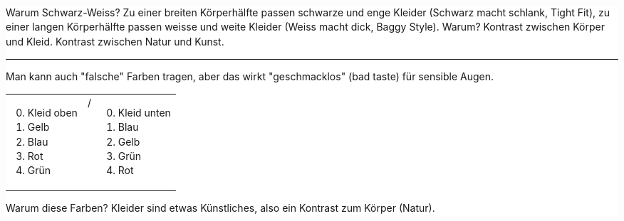</div>
    </td>
  </tr>
</table>

Warum Schwarz-Weiss?
Zu einer breiten Körperhälfte passen schwarze und enge Kleider (Schwarz macht schlank, Tight Fit),
zu einer langen Körperhälfte passen weisse und weite Kleider (Weiss macht dick, Baggy Style).
Warum?
Kontrast zwischen Körper und Kleid.
Kontrast zwischen Natur und Kunst.



---



Man kann auch "falsche" Farben tragen,
aber das wirkt "geschmacklos" (bad taste)
für sensible Augen.



<table style="width:100%; margin-top:0.5em">
  <tr>
    <td>
      <div class="square">

0. Kleid oben
1. Gelb
2. Blau
3. Rot
4. Grün

</div>
    </td>
    <td>
      /
    </td>
    <td>
      <div class="square">

0. Kleid unten
1. Blau
2. Gelb
3. Grün
4. Rot

</div>
    </td>
  </tr>
</table>

Warum diese Farben?
Kleider sind etwas Künstliches,
also ein Kontrast zum Körper (Natur).
